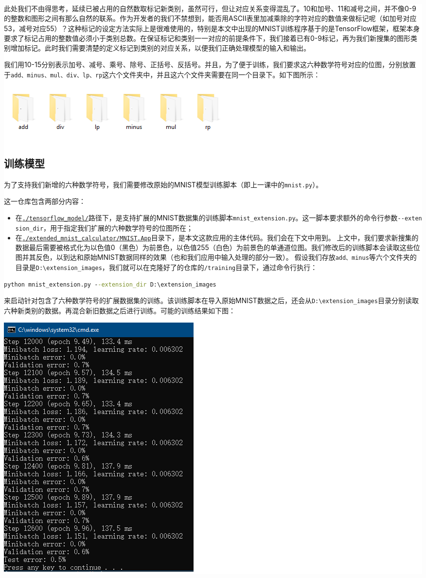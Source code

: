 此处我们不由得思考，延续已被占用的自然数取标记新类别，虽然可行，但让对应关系变得混乱了。10和加号、11和减号之间，并不像0-9的整数和图形之间有那么自然的联系。作为开发者的我们不禁想到，能否用ASCII表里加减乘除的字符对应的数值来做标记呢（如加号对应53，减号对应55）？这种标记的设定方法实际上是很难使用的，特别是本文中出现的MNIST训练程序基于的是TensorFlow框架，框架本身要求了标记占用的整数值必须小于类别总数。在保证标记和类别一一对应的前提条件下，我们接着已有0-9标记，再为我们新搜集的图形类别增加标记。此时我们需要清楚的定义标记到类别的对应关系，以便我们正确处理模型的输入和输出。

我们用10-15分别表示加号、减号、乘号、除号、正括号、反括号。并且，为了便于训练，我们要求这六种数学符号对应的位图，分别放置于`add、minus、mul、div、lp、rp`这六个文件夹中，并且这六个文件夹需要在同一个目录下。如下图所示：

![BmpFolder](./md_resources/bmp_folders.png)


## 训练模型

为了支持我们新增的六种数学符号，我们需要修改原始的MNIST模型训练脚本（即上一课中的`mnist.py`）。
 
这一仓库包含两部分内容：
- 在[`./tensorflow_model/`](./tensorflow_model/)路径下，是支持扩展的MNIST数据集的训练脚本`mnist_extension.py`。这一脚本要求额外的命令行参数`--extension_dir`，用于指定我们扩展的六种数学符号的位图所在；
- 在[`./extended_mnist_calculator/MNIST.App`](./extended_mnist_calculator/MNIST.App/)目录下，是本文这款应用的主体代码。我们会在下文中用到。
上文中，我们要求新搜集的数据最后需要被格式化为以色值0（黑色）为前景色，以色值255（白色）为前景色的单通道位图。我们修改后的训练脚本会读取这些位图并其反色，以到达和原始MNIST数据同样的效果（也和我们应用中输入处理的部分一致）。
假设我们存放`add、minus`等六个文件夹的目录是`D:\extension_images`，我们就可以在克隆好了的仓库的`/training`目录下，通过命令行执行：
```cmd
python mnist_extension.py --extension_dir D:\extension_images
```
 
来启动针对包含了六种数学符号的扩展数据集的训练。该训练脚本在导入原始MNIST数据之后，还会从`D:\extension_images`目录分别读取六种新类别的数据。再混合新旧数据之后进行训练。可能的训练结果如下图：

![Tra](./md_resources/training_result.png)
